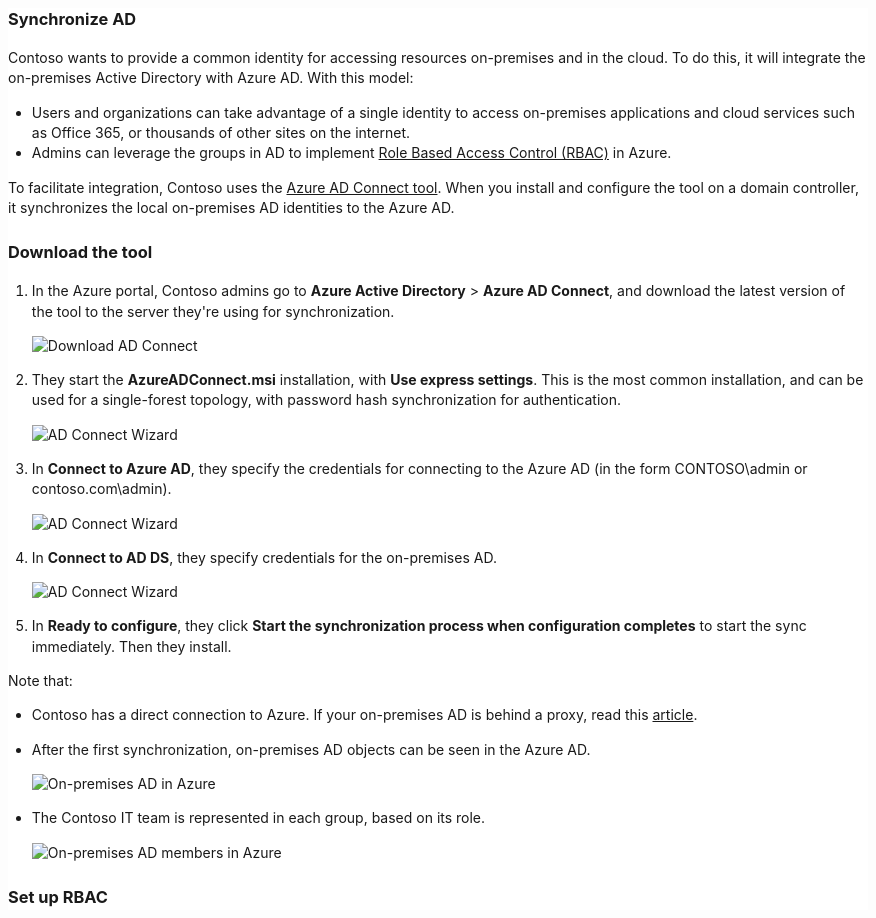 ### Synchronize AD

Contoso wants to provide a common identity for accessing resources on-premises and in the cloud. To do this, it will integrate the on-premises Active Directory with Azure AD. With this model:

- Users and organizations can take advantage of a single identity to access on-premises applications and cloud services such as Office 365, or thousands of other sites on the internet.
- Admins can leverage the groups in AD to implement [Role Based Access Control (RBAC)](https://docs.microsoft.com/azure/role-based-access-control/role-assignments-portal) in Azure.

To facilitate integration, Contoso uses the [Azure AD Connect tool](https://docs.microsoft.com/azure/active-directory/connect/active-directory-aadconnect). When you install and configure the tool on a domain controller, it synchronizes the local on-premises AD identities to the Azure AD. 

### Download the tool


1. In the Azure portal, Contoso admins go to **Azure Active Directory** > **Azure AD Connect**, and download the latest version of the tool to the server they're using for synchronization.

    ![Download AD Connect](./media/contoso-migration-infrastructure/download-ad-connect.png) 

2. They start the **AzureADConnect.msi** installation, with **Use express settings**. This is the most common installation, and can be used for a single-forest topology, with password hash synchronization for authentication.

    ![AD Connect Wizard](./media/contoso-migration-infrastructure/ad-connect-wiz1.png) 

3. In **Connect to Azure AD**, they specify the credentials for connecting to the Azure AD (in the form CONTOSO\admin or contoso.com\admin).

    ![AD Connect Wizard](./media/contoso-migration-infrastructure/ad-connect-wiz2.png) 

4. In **Connect to AD DS**, they specify credentials for the on-premises AD.

     ![AD Connect Wizard](./media/contoso-migration-infrastructure/ad-connect-wiz3.png) 

5. In **Ready to configure**, they click **Start the synchronization process when configuration completes** to start the sync immediately. Then they install.

Note that:
- Contoso has a direct connection to Azure. If your on-premises AD is behind a proxy, read this [article](https://docs.microsoft.com/azure/active-directory/connect/active-directory-aadconnect-troubleshoot-connectivity).
- After the first synchronization, on-premises AD objects can be seen in the Azure AD.

    ![On-premises AD in Azure](./media/contoso-migration-infrastructure/on-prem-ad-groups.png) 

- The Contoso IT team is represented in each group, based on its role.

    ![On-premises AD members in Azure](./media/contoso-migration-infrastructure/on-prem-ad-group-members.png) 

### Set up RBAC
